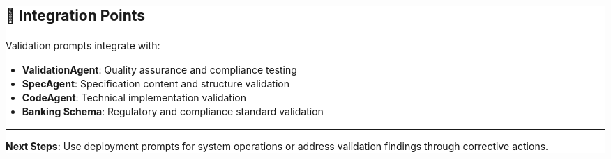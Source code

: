 ## 🔗 Integration Points

Validation prompts integrate with:
- **ValidationAgent**: Quality assurance and compliance testing
- **SpecAgent**: Specification content and structure validation
- **CodeAgent**: Technical implementation validation
- **Banking Schema**: Regulatory and compliance standard validation

---

**Next Steps**: Use deployment prompts for system operations or address validation findings through corrective actions.